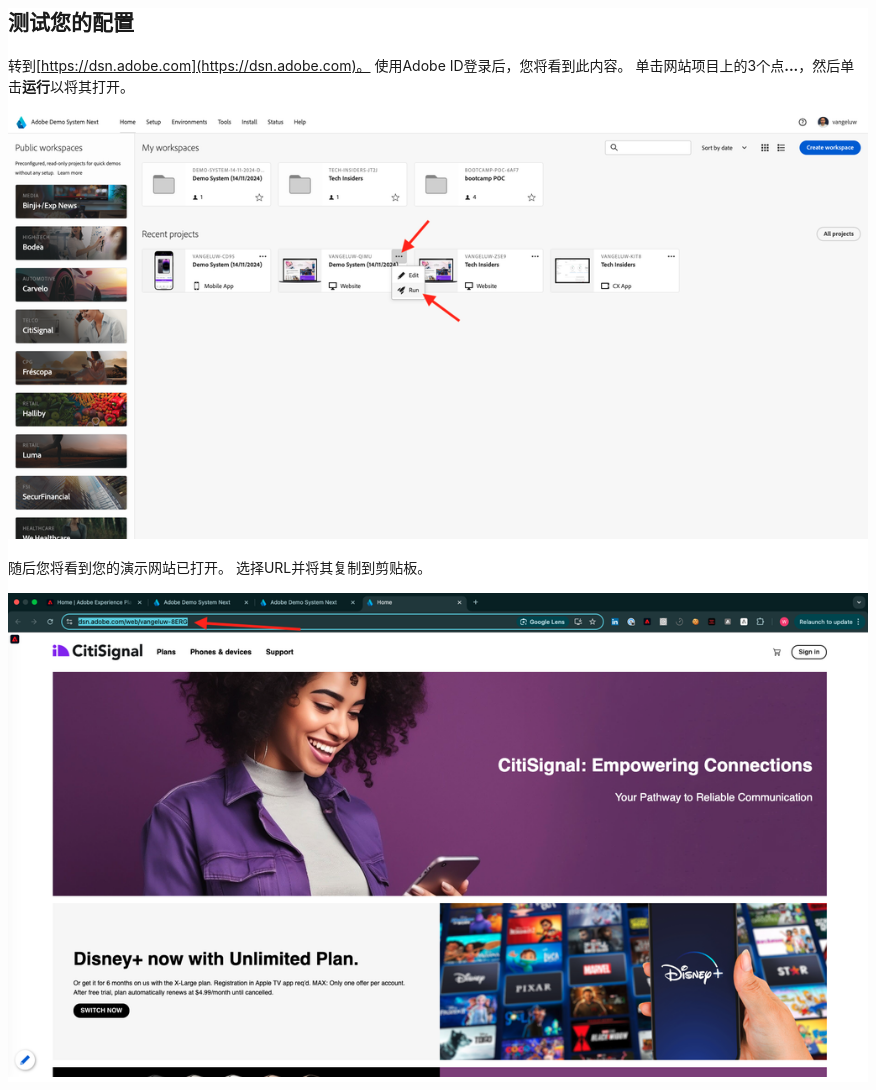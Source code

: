 ## 测试您的配置

转到[https://dsn.adobe.com](https://dsn.adobe.com)。 使用Adobe ID登录后，您将看到此内容。 单击网站项目上的3个点&#x200B;**...**，然后单击&#x200B;**运行**&#x200B;以将其打开。

![DSN](./../../datacollection/dc1.1/images/web8.png)

随后您将看到您的演示网站已打开。 选择URL并将其复制到剪贴板。

![DSN](../../../getting-started/gettingstarted/images/web3.png)
